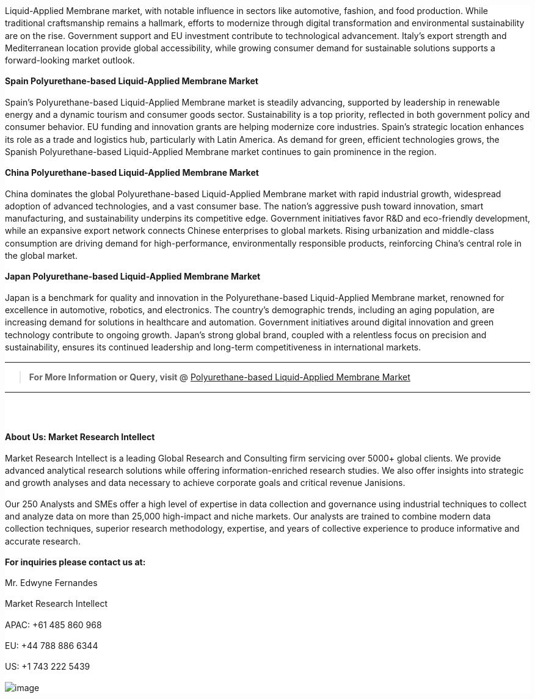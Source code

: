Liquid-Applied Membrane market, with notable influence in sectors like automotive, fashion, and food production. While traditional craftsmanship remains a hallmark, efforts to modernize through digital transformation and environmental sustainability are on the rise. Government support and EU investment contribute to technological advancement. Italy&rsquo;s export strength and Mediterranean location provide global accessibility, while growing consumer demand for sustainable solutions supports a forward-looking market outlook.</p><p class="" data-start="4424" data-end="4975"><strong data-start="4424" data-end="4445">Spain Polyurethane-based Liquid-Applied Membrane Market</strong></p><p class="" data-start="4424" data-end="4975">Spain&rsquo;s Polyurethane-based Liquid-Applied Membrane market is steadily advancing, supported by leadership in renewable energy and a dynamic tourism and consumer goods sector. Sustainability is a top priority, reflected in both government policy and consumer behavior. EU funding and innovation grants are helping modernize core industries. Spain&rsquo;s strategic location enhances its role as a trade and logistics hub, particularly with Latin America. As demand for green, efficient technologies grows, the Spanish Polyurethane-based Liquid-Applied Membrane market continues to gain prominence in the region.</p><p class="" data-start="4977" data-end="5589"><strong data-start="4977" data-end="4998">China Polyurethane-based Liquid-Applied Membrane Market</strong></p><p class="" data-start="4977" data-end="5589">China dominates the global Polyurethane-based Liquid-Applied Membrane market with rapid industrial growth, widespread adoption of advanced technologies, and a vast consumer base. The nation&rsquo;s aggressive push toward innovation, smart manufacturing, and sustainability underpins its competitive edge. Government initiatives favor R&amp;D and eco-friendly development, while an expansive export network connects Chinese enterprises to global markets. Rising urbanization and middle-class consumption are driving demand for high-performance, environmentally responsible products, reinforcing China&rsquo;s central role in the global market.</p><p class="" data-start="5591" data-end="6162"><strong data-start="5591" data-end="5612">Japan Polyurethane-based Liquid-Applied Membrane Market</strong></p><p class="" data-start="5591" data-end="6162">Japan is a benchmark for quality and innovation in the Polyurethane-based Liquid-Applied Membrane market, renowned for excellence in automotive, robotics, and electronics. The country&rsquo;s demographic trends, including an aging population, are increasing demand for solutions in healthcare and automation. Government initiatives around digital innovation and green technology contribute to ongoing growth. Japan&rsquo;s strong global brand, coupled with a relentless focus on precision and sustainability, ensures its continued leadership and long-term competitiveness in international markets.</p><hr /><blockquote><p><span class="font-[700]"><strong>For More Information or Query, visit&nbsp;@</strong>&nbsp;</span><span class="font-[700]"><a href="https://www.marketresearchintellect.com/product/global-polyurethane-based-liquid-applied-membrane-market/?utm_source=Linkedin&utm_medium=019" target="_blank" data-tracking-control-name="article-ssr-frontend-pulse_little-text-block" data-tracking-will-navigate="" data-test-link="">Polyurethane-based Liquid-Applied Membrane Market</a></span></p></blockquote><hr /><h3>&nbsp;</h3><p><strong><span class="font-[700]">About Us: Market Research Intellect</span></strong></p><p><span class="">Market Research Intellect is a leading Global Research and Consulting firm servicing over 5000+ global clients. We provide advanced analytical research solutions while offering information-enriched research studies.&nbsp;</span>We also offer insights into strategic and growth analyses and data necessary to achieve corporate goals and critical revenue Janisions.</p><p><span class="">Our 250 Analysts and SMEs offer a high level of expertise in data collection and governance using industrial techniques to collect and analyze data on more than 25,000 high-impact and niche markets. Our analysts are trained to combine modern data collection techniques, superior research methodology, expertise, and years of collective experience to produce informative and accurate research.</span></p><p><strong>For inquiries please contact us at:</strong></p><p>Mr. Edwyne Fernandes</p><p>Market Research Intellect</p><p>APAC: +61 485 860 968</p><p>EU: +44 788 886 6344</p><p>US: +1 743 222 5439</p>
![image](https://github.com/user-attachments/assets/cbcd8269-518a-4cd1-b831-11c17d150c51)
